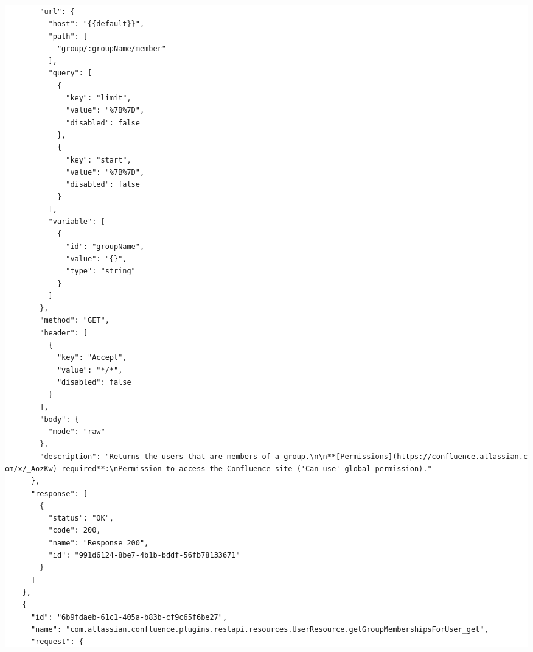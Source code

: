             "url": {
              "host": "{{default}}",
              "path": [
                "group/:groupName/member"
              ],
              "query": [
                {
                  "key": "limit",
                  "value": "%7B%7D",
                  "disabled": false
                },
                {
                  "key": "start",
                  "value": "%7B%7D",
                  "disabled": false
                }
              ],
              "variable": [
                {
                  "id": "groupName",
                  "value": "{}",
                  "type": "string"
                }
              ]
            },
            "method": "GET",
            "header": [
              {
                "key": "Accept",
                "value": "*/*",
                "disabled": false
              }
            ],
            "body": {
              "mode": "raw"
            },
            "description": "Returns the users that are members of a group.\n\n**[Permissions](https://confluence.atlassian.com/x/_AozKw) required**:\nPermission to access the Confluence site ('Can use' global permission)."
          },
          "response": [
            {
              "status": "OK",
              "code": 200,
              "name": "Response_200",
              "id": "991d6124-8be7-4b1b-bddf-56fb78133671"
            }
          ]
        },
        {
          "id": "6b9fdaeb-61c1-405a-b83b-cf9c65f6be27",
          "name": "com.atlassian.confluence.plugins.restapi.resources.UserResource.getGroupMembershipsForUser_get",
          "request": {
